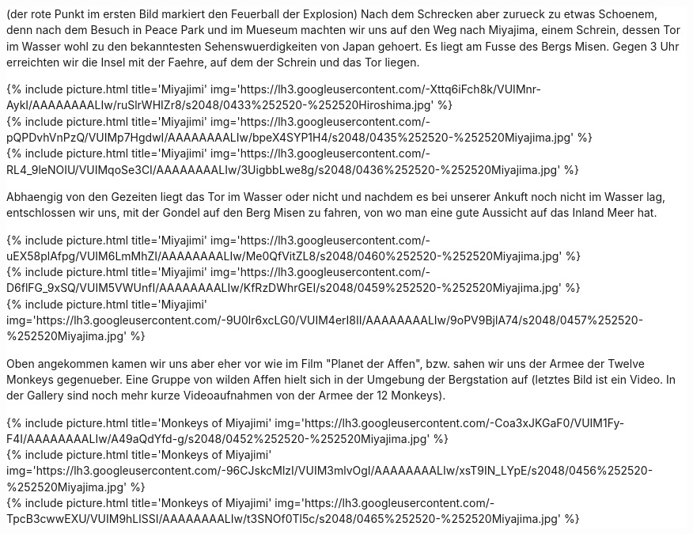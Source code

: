 (der rote Punkt im ersten Bild markiert den Feuerball der Explosion)
Nach dem Schrecken aber zurueck zu etwas Schoenem, denn nach dem Besuch in Peace Park und im Mueseum machten wir uns auf den Weg nach Miyajima, einem Schrein, dessen Tor im Wasser wohl zu den bekanntesten Sehenswuerdigkeiten von Japan gehoert. Es liegt am Fusse des Bergs Misen. Gegen 3 Uhr erreichten wir die Insel mit der Faehre, auf dem der Schrein und das Tor liegen.

<div class="row">
  <div class="col-sm-4">
    {% include picture.html title='Miyajimi' img='https://lh3.googleusercontent.com/-Xttq6iFch8k/VUIMnr-AykI/AAAAAAAALIw/ruSlrWHIZr8/s2048/0433%252520-%252520Hiroshima.jpg' %}
  </div>
  <div class="col-sm-4">
    {% include picture.html title='Miyajimi' img='https://lh3.googleusercontent.com/-pQPDvhVnPzQ/VUIMp7HgdwI/AAAAAAAALIw/bpeX4SYP1H4/s2048/0435%252520-%252520Miyajima.jpg' %}
  </div>
  <div class="col-sm-4">
    {% include picture.html title='Miyajimi' img='https://lh3.googleusercontent.com/-RL4_9leNOIU/VUIMqoSe3CI/AAAAAAAALIw/3UigbbLwe8g/s2048/0436%252520-%252520Miyajima.jpg' %}
  </div>
</div>



Abhaengig von den Gezeiten liegt das Tor im Wasser oder nicht und nachdem es bei unserer Ankuft noch nicht im Wasser lag, entschlossen wir uns, mit der Gondel auf den Berg Misen zu fahren, von wo man eine gute Aussicht auf das Inland Meer hat.

<div class="row">
  <div class="col-sm-4">
    {% include picture.html title='Miyajimi' img='https://lh3.googleusercontent.com/-uEX58plAfpg/VUIM6LmMhZI/AAAAAAAALIw/Me0QfVitZL8/s2048/0460%252520-%252520Miyajima.jpg' %}
  </div>
  <div class="col-sm-4">
    {% include picture.html title='Miyajimi' img='https://lh3.googleusercontent.com/-D6flFG_9xSQ/VUIM5VWUnfI/AAAAAAAALIw/KfRzDWhrGEI/s2048/0459%252520-%252520Miyajima.jpg' %}
  </div>
  <div class="col-sm-4">
    {% include picture.html title='Miyajimi' img='https://lh3.googleusercontent.com/-9U0lr6xcLG0/VUIM4erI8II/AAAAAAAALIw/9oPV9BjlA74/s2048/0457%252520-%252520Miyajima.jpg' %}
  </div>
</div>


Oben angekommen kamen wir uns aber eher vor wie im Film "Planet der Affen", bzw. sahen wir uns der Armee der Twelve Monkeys gegenueber. Eine Gruppe von wilden Affen hielt sich in der Umgebung der Bergstation auf (letztes Bild ist ein Video. In der Gallery sind noch mehr kurze Videoaufnahmen von der Armee der 12 Monkeys).


<div class="row">
  <div class="col-sm-4">
    {% include picture.html title='Monkeys of Miyajimi' img='https://lh3.googleusercontent.com/-Coa3xJKGaF0/VUIM1Fy-F4I/AAAAAAAALIw/A49aQdYfd-g/s2048/0452%252520-%252520Miyajima.jpg' %}
  </div>
  <div class="col-sm-4">
    {% include picture.html title='Monkeys of Miyajimi' img='https://lh3.googleusercontent.com/-96CJskcMlzI/VUIM3mlvOgI/AAAAAAAALIw/xsT9IN_LYpE/s2048/0456%252520-%252520Miyajima.jpg' %}
  </div>
  <div class="col-sm-4">
    {% include picture.html title='Monkeys of Miyajimi' img='https://lh3.googleusercontent.com/-TpcB3cwwEXU/VUIM9hLlSSI/AAAAAAAALIw/t3SNOf0Tl5c/s2048/0465%252520-%252520Miyajima.jpg' %}
  </div>
</div>
